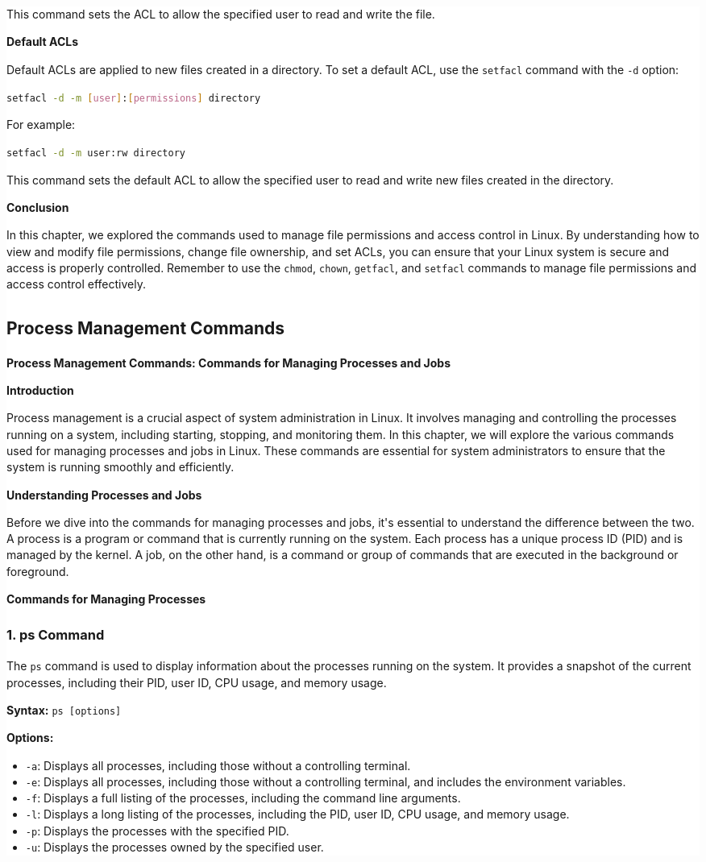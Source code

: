 This command sets the ACL to allow the specified user to read and write the file.

**Default ACLs**

Default ACLs are applied to new files created in a directory. To set a default ACL, use the `setfacl` command with the `-d` option:

```bash
setfacl -d -m [user]:[permissions] directory
```

For example:

```bash
setfacl -d -m user:rw directory
```

This command sets the default ACL to allow the specified user to read and write new files created in the directory.

**Conclusion**

In this chapter, we explored the commands used to manage file permissions and access control in Linux. By understanding how to view and modify file permissions, change file ownership, and set ACLs, you can ensure that your Linux system is secure and access is properly controlled. Remember to use the `chmod`, `chown`, `getfacl`, and `setfacl` commands to manage file permissions and access control effectively.

## Process Management Commands
**Process Management Commands: Commands for Managing Processes and Jobs**

**Introduction**

Process management is a crucial aspect of system administration in Linux. It involves managing and controlling the processes running on a system, including starting, stopping, and monitoring them. In this chapter, we will explore the various commands used for managing processes and jobs in Linux. These commands are essential for system administrators to ensure that the system is running smoothly and efficiently.

**Understanding Processes and Jobs**

Before we dive into the commands for managing processes and jobs, it's essential to understand the difference between the two. A process is a program or command that is currently running on the system. Each process has a unique process ID (PID) and is managed by the kernel. A job, on the other hand, is a command or group of commands that are executed in the background or foreground.

**Commands for Managing Processes**

### 1. ps Command

The `ps` command is used to display information about the processes running on the system. It provides a snapshot of the current processes, including their PID, user ID, CPU usage, and memory usage.

**Syntax:** `ps [options]`

**Options:**

* `-a`: Displays all processes, including those without a controlling terminal.
* `-e`: Displays all processes, including those without a controlling terminal, and includes the environment variables.
* `-f`: Displays a full listing of the processes, including the command line arguments.
* `-l`: Displays a long listing of the processes, including the PID, user ID, CPU usage, and memory usage.
* `-p`: Displays the processes with the specified PID.
* `-u`: Displays the processes owned by the specified user.
